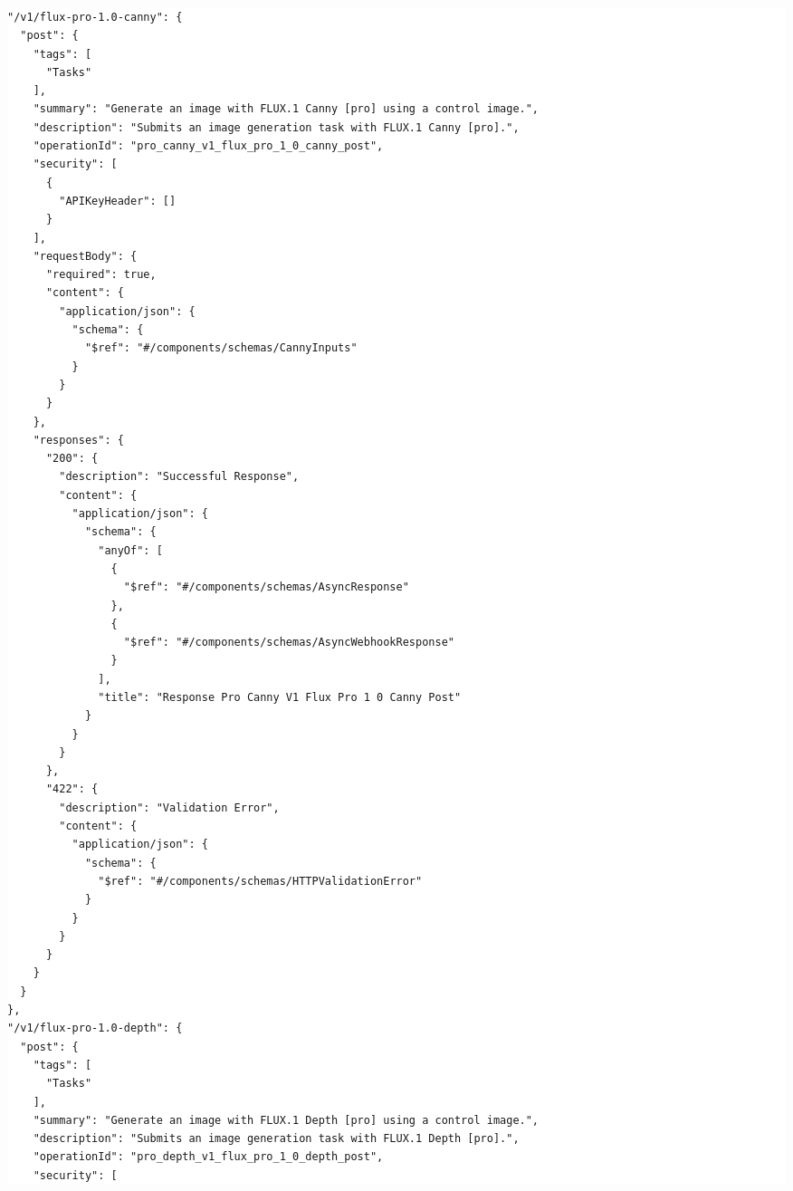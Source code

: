     "/v1/flux-pro-1.0-canny": {
      "post": {
        "tags": [
          "Tasks"
        ],
        "summary": "Generate an image with FLUX.1 Canny [pro] using a control image.",
        "description": "Submits an image generation task with FLUX.1 Canny [pro].",
        "operationId": "pro_canny_v1_flux_pro_1_0_canny_post",
        "security": [
          {
            "APIKeyHeader": []
          }
        ],
        "requestBody": {
          "required": true,
          "content": {
            "application/json": {
              "schema": {
                "$ref": "#/components/schemas/CannyInputs"
              }
            }
          }
        },
        "responses": {
          "200": {
            "description": "Successful Response",
            "content": {
              "application/json": {
                "schema": {
                  "anyOf": [
                    {
                      "$ref": "#/components/schemas/AsyncResponse"
                    },
                    {
                      "$ref": "#/components/schemas/AsyncWebhookResponse"
                    }
                  ],
                  "title": "Response Pro Canny V1 Flux Pro 1 0 Canny Post"
                }
              }
            }
          },
          "422": {
            "description": "Validation Error",
            "content": {
              "application/json": {
                "schema": {
                  "$ref": "#/components/schemas/HTTPValidationError"
                }
              }
            }
          }
        }
      }
    },
    "/v1/flux-pro-1.0-depth": {
      "post": {
        "tags": [
          "Tasks"
        ],
        "summary": "Generate an image with FLUX.1 Depth [pro] using a control image.",
        "description": "Submits an image generation task with FLUX.1 Depth [pro].",
        "operationId": "pro_depth_v1_flux_pro_1_0_depth_post",
        "security": [